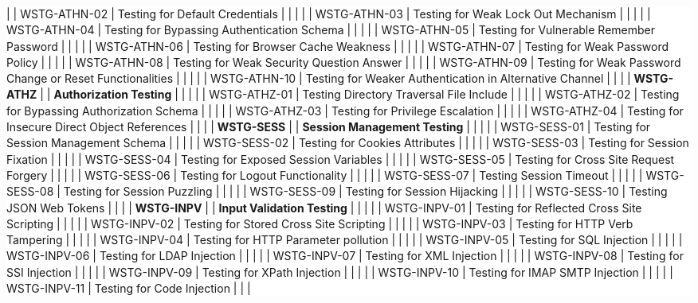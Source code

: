 |                   | WSTG-ATHN-02      | Testing for Default Credentials                                            |        |       |
|                   | WSTG-ATHN-03      | Testing for Weak Lock Out Mechanism                                        |        |       |
|                   | WSTG-ATHN-04      | Testing for Bypassing Authentication Schema                                |        |       |
|                   | WSTG-ATHN-05      | Testing for Vulnerable Remember Password                                   |        |       |
|                   | WSTG-ATHN-06      | Testing for Browser Cache Weakness                                         |        |       |
|                   | WSTG-ATHN-07      | Testing for Weak Password Policy                                           |        |       |
|                   | WSTG-ATHN-08      | Testing for Weak Security Question Answer                                  |        |       |
|                   | WSTG-ATHN-09      | Testing for Weak Password Change or Reset Functionalities                  |        |       |
|                   | WSTG-ATHN-10      | Testing for Weaker Authentication in Alternative Channel                   |        |       |
| **WSTG-ATHZ**     |                   | **Authorization Testing**                                                  |        |       |
|                   | WSTG-ATHZ-01      | Testing Directory Traversal File Include                                   |        |       |
|                   | WSTG-ATHZ-02      | Testing for Bypassing Authorization Schema                                 |        |       |
|                   | WSTG-ATHZ-03      | Testing for Privilege Escalation                                           |        |       |
|                   | WSTG-ATHZ-04      | Testing for Insecure Direct Object References                              |        |       |
| **WSTG-SESS**     |                   | **Session Management Testing**                                             |        |       |
|                   | WSTG-SESS-01      | Testing for Session Management Schema                                      |        |       |
|                   | WSTG-SESS-02      | Testing for Cookies Attributes                                             |        |       |
|                   | WSTG-SESS-03      | Testing for Session Fixation                                               |        |       |
|                   | WSTG-SESS-04      | Testing for Exposed Session Variables                                      |        |       |
|                   | WSTG-SESS-05      | Testing for Cross Site Request Forgery                                     |        |       |
|                   | WSTG-SESS-06      | Testing for Logout Functionality                                           |        |       |
|                   | WSTG-SESS-07      | Testing Session Timeout                                                    |        |       |
|                   | WSTG-SESS-08      | Testing for Session Puzzling                                               |        |       |
|                   | WSTG-SESS-09      | Testing for Session Hijacking                                              |        |       |
|                   | WSTG-SESS-10      | Testing JSON Web Tokens                                                    |        |       |
| **WSTG-INPV**     |                   | **Input Validation Testing**                                               |        |       |
|                   | WSTG-INPV-01      | Testing for Reflected Cross Site Scripting                                 |        |       |
|                   | WSTG-INPV-02      | Testing for Stored Cross Site Scripting                                    |        |       |
|                   | WSTG-INPV-03      | Testing for HTTP Verb Tampering                                            |        |       |
|                   | WSTG-INPV-04      | Testing for HTTP Parameter pollution                                       |        |       |
|                   | WSTG-INPV-05      | Testing for SQL Injection                                                  |        |       |
|                   | WSTG-INPV-06      | Testing for LDAP Injection                                                 |        |       |
|                   | WSTG-INPV-07      | Testing for XML Injection                                                  |        |       |
|                   | WSTG-INPV-08      | Testing for SSI Injection                                                  |        |       |
|                   | WSTG-INPV-09      | Testing for XPath Injection                                                |        |       |
|                   | WSTG-INPV-10      | Testing for IMAP SMTP Injection                                            |        |       |
|                   | WSTG-INPV-11      | Testing for Code Injection                                                 |        |       |